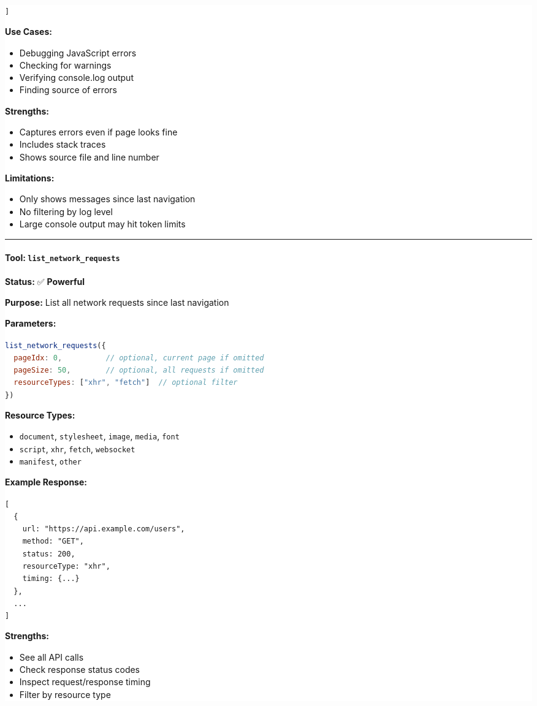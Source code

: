 ```
]
```

**Use Cases:**
- Debugging JavaScript errors
- Checking for warnings
- Verifying console.log output
- Finding source of errors

**Strengths:**
- Captures errors even if page looks fine
- Includes stack traces
- Shows source file and line number

**Limitations:**
- Only shows messages since last navigation
- No filtering by log level
- Large console output may hit token limits

---

#### Tool: `list_network_requests`

**Status:** ✅ **Powerful**

**Purpose:** List all network requests since last navigation

**Parameters:**
```javascript
list_network_requests({
  pageIdx: 0,          // optional, current page if omitted
  pageSize: 50,        // optional, all requests if omitted
  resourceTypes: ["xhr", "fetch"]  // optional filter
})
```

**Resource Types:**
- `document`, `stylesheet`, `image`, `media`, `font`
- `script`, `xhr`, `fetch`, `websocket`
- `manifest`, `other`

**Example Response:**
```
[
  {
    url: "https://api.example.com/users",
    method: "GET",
    status: 200,
    resourceType: "xhr",
    timing: {...}
  },
  ...
]
```

**Strengths:**
- See all API calls
- Check response status codes
- Inspect request/response timing
- Filter by resource type
